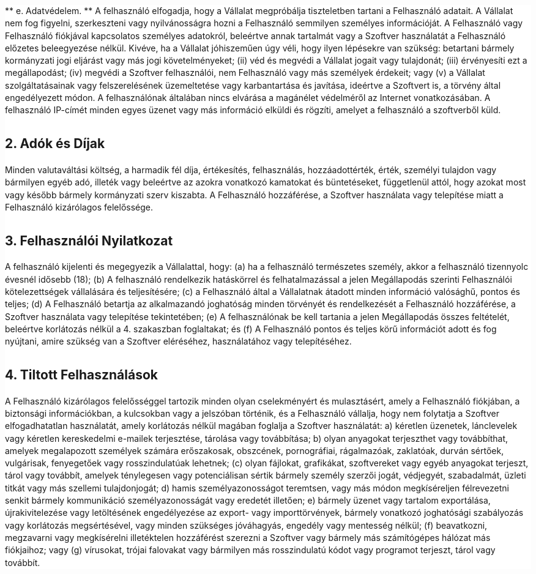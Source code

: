 ** e. Adatvédelem. ** A felhasználó elfogadja, hogy a Vállalat megpróbálja tiszteletben tartani a Felhasználó adatait. A Vállalat nem fog figyelni, szerkeszteni vagy nyilvánosságra hozni a Felhasználó semmilyen személyes információját. A Felhasználó vagy Felhasználó fiókjával kapcsolatos személyes adatokról, beleértve annak tartalmát vagy a Szoftver használatát a Felhasználó előzetes beleegyezése nélkül. Kivéve, ha a Vállalat jóhiszeműen úgy véli, hogy ilyen lépésekre van szükség: betartani bármely kormányzati jogi eljárást vagy más jogi követelményeket; (ii) véd és megvédi a Vállalat jogait vagy tulajdonát; (iii) érvényesíti ezt a megállapodást; (iv) megvédi a Szoftver felhasználói, nem Felhasználó vagy más személyek érdekeit; vagy (v) a Vállalat szolgáltatásainak vagy felszerelésének üzemeltetése vagy karbantartása és javítása, ideértve a Szoftvert is, a törvény által engedélyezett módon. A felhasználónak általában nincs elvárása a magánélet védelméről az Internet vonatkozásában. A felhasználó IP-címét minden egyes üzenet vagy más információ elküldi és rögzíti, amelyet a felhasználó a szoftverből küld. 

## 2. Adók és Díjak 

Minden valutaváltási költség, a harmadik fél díja, értékesítés, felhasználás, hozzáadottérték, érték, személyi tulajdon vagy bármilyen egyéb adó, illeték vagy beleértve az azokra vonatkozó kamatokat és büntetéseket, függetlenül attól, hogy azokat most vagy később bármely kormányzati szerv kiszabta. A Felhasználó hozzáférése, a Szoftver használata vagy telepítése miatt a Felhasználó kizárólagos felelőssége. 

## 3. Felhasználói Nyilatkozat

A felhasználó kijelenti és megegyezik a Vállalattal, hogy: (a) ha a felhasználó természetes személy, akkor a felhasználó tizennyolc évesnél idősebb (18); (b) A felhasználó rendelkezik hatáskörrel és felhatalmazással a jelen Megállapodás szerinti Felhasználói kötelezettségek vállalására és teljesítésére; (c) a Felhasználó által a Vállalatnak átadott minden információ valósághű, pontos és teljes; (d) A Felhasználó betartja az alkalmazandó joghatóság minden törvényét és rendelkezését a Felhasználó hozzáférése, a Szoftver használata vagy telepítése tekintetében; (e) A felhasználónak be kell tartania a jelen Megállapodás összes feltételét, beleértve korlátozás nélkül a 4. szakaszban foglaltakat; és (f) A Felhasználó pontos és teljes körű információt adott és fog nyújtani, amire szükség van a Szoftver eléréséhez, használatához vagy telepítéséhez. 

## 4. Tiltott Felhasználások 

A Felhasználó kizárólagos felelősséggel tartozik minden olyan cselekményért és mulasztásért, amely a Felhasználó fiókjában, a biztonsági információkban, a kulcsokban vagy a jelszóban történik, és a Felhasználó vállalja, hogy nem folytatja a Szoftver elfogadhatatlan használatát, amely korlátozás nélkül magában foglalja a Szoftver használatát: a) kéretlen üzenetek, lánclevelek vagy kéretlen kereskedelmi e-mailek terjesztése, tárolása vagy továbbítása; b) olyan anyagokat terjeszthet vagy továbbíthat, amelyek megalapozott személyek számára erőszakosak, obszcének, pornográfiai, rágalmazóak, zaklatóak, durván sértőek, vulgárisak, fenyegetőek vagy rosszindulatúak lehetnek; (c) olyan fájlokat, grafikákat, szoftvereket vagy egyéb anyagokat terjeszt, tárol vagy továbbít, amelyek ténylegesen vagy potenciálisan sértik bármely személy szerzői jogát, védjegyét, szabadalmát, üzleti titkát vagy más szellemi tulajdonjogát; d) hamis személyazonosságot teremtsen, vagy más módon megkíséreljen félrevezetni senkit bármely kommunikáció személyazonosságát vagy eredetét illetően; e) bármely üzenet vagy tartalom exportálása, újrakivitelezése vagy letöltésének engedélyezése az export- vagy importtörvények, bármely vonatkozó joghatósági szabályozás vagy korlátozás megsértésével, vagy minden szükséges jóváhagyás, engedély vagy mentesség nélkül; (f) beavatkozni, megzavarni vagy megkísérelni illetéktelen hozzáférést szerezni a Szoftver vagy bármely más számítógépes hálózat más fiókjaihoz; vagy (g) vírusokat, trójai falovakat vagy bármilyen más rosszindulatú kódot vagy programot terjeszt, tárol vagy továbbít. 
